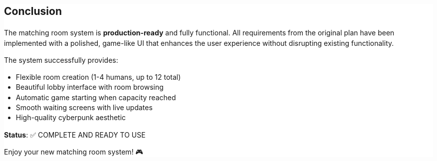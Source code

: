 
## Conclusion

The matching room system is **production-ready** and fully functional. All requirements from the original plan have been implemented with a polished, game-like UI that enhances the user experience without disrupting existing functionality.

The system successfully provides:
- Flexible room creation (1-4 humans, up to 12 total)
- Beautiful lobby interface with room browsing
- Automatic game starting when capacity reached
- Smooth waiting screens with live updates
- High-quality cyberpunk aesthetic

**Status**: ✅ COMPLETE AND READY TO USE

Enjoy your new matching room system! 🎮

